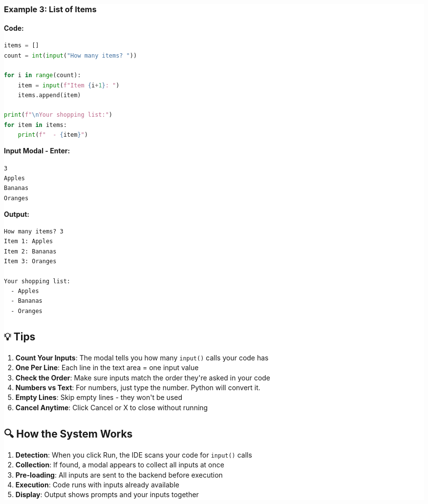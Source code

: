 ### Example 3: List of Items
**Code:**
```python
items = []
count = int(input("How many items? "))

for i in range(count):
    item = input(f"Item {i+1}: ")
    items.append(item)

print(f"\nYour shopping list:")
for item in items:
    print(f"  - {item}")
```

**Input Modal - Enter:**
```
3
Apples
Bananas
Oranges
```

**Output:**
```
How many items? 3
Item 1: Apples
Item 2: Bananas
Item 3: Oranges

Your shopping list:
  - Apples
  - Bananas
  - Oranges
```

## 💡 Tips

1. **Count Your Inputs**: The modal tells you how many `input()` calls your code has
2. **One Per Line**: Each line in the text area = one input value
3. **Check the Order**: Make sure inputs match the order they're asked in your code
4. **Numbers vs Text**: For numbers, just type the number. Python will convert it.
5. **Empty Lines**: Skip empty lines - they won't be used
6. **Cancel Anytime**: Click Cancel or X to close without running

## 🔍 How the System Works

1. **Detection**: When you click Run, the IDE scans your code for `input()` calls
2. **Collection**: If found, a modal appears to collect all inputs at once
3. **Pre-loading**: All inputs are sent to the backend before execution
4. **Execution**: Code runs with inputs already available
5. **Display**: Output shows prompts and your inputs together
